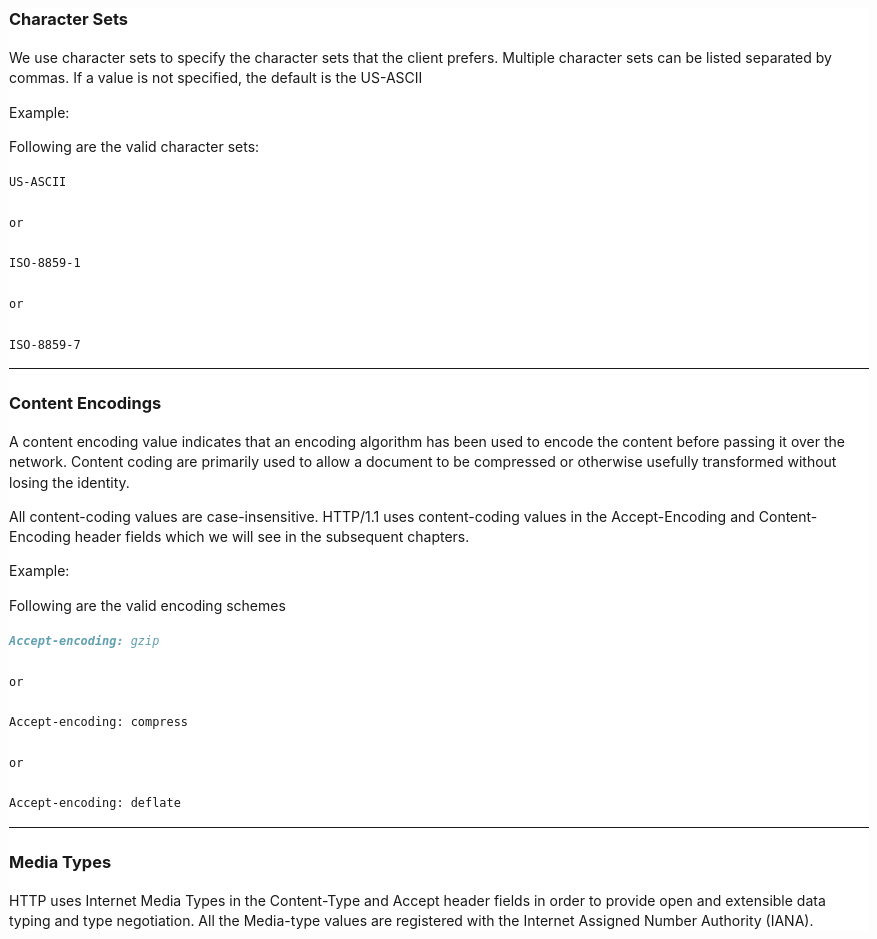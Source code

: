 
### Character Sets

We use character sets to specify the character sets that the client prefers. Multiple character sets can be listed separated by commas. If a value is not specified, the default is the US-ASCII

Example:

Following are the valid character sets:

```markdown
US-ASCII

or

ISO-8859-1

or 

ISO-8859-7
```

---

### Content Encodings

A content encoding value indicates that an encoding algorithm has been used to encode the content before passing it over the network. Content coding are primarily used to allow a document to be compressed or otherwise usefully transformed without losing the identity.

All content-coding values are case-insensitive. HTTP/1.1 uses content-coding values in the Accept-Encoding and Content-Encoding header fields which we will see in the subsequent chapters.

Example:

Following are the valid encoding schemes

```markdown
Accept-encoding: gzip

or

Accept-encoding: compress

or 

Accept-encoding: deflate
```

---

### Media Types

HTTP uses Internet Media Types in the Content-Type and Accept header fields in order to provide open and extensible data typing and type negotiation. All the Media-type values are registered with the Internet Assigned Number Authority (IANA).
